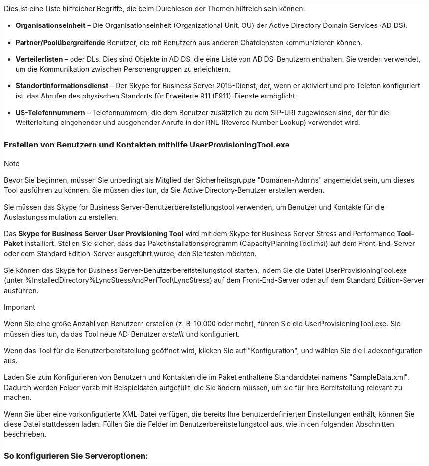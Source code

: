 Dies ist eine Liste hilfreicher Begriffe, die beim Durchlesen der Themen hilfreich sein können:
  
- **Organisationseinheit** – Die Organisationseinheit (Organizational Unit, OU) der Active Directory Domain Services (AD DS).
    
- **Partner/Poolübergreifende** Benutzer, die mit Benutzern aus anderen Chatdiensten kommunizieren können.
    
- **Verteilerlisten –** oder DLs. Dies sind Objekte in AD DS, die eine Liste von AD DS-Benutzern enthalten. Sie werden verwendet, um die Kommunikation zwischen Personengruppen zu erleichtern.
    
- **Standortinformationsdienst** – Der Skype for Business Server 2015-Dienst, der, wenn er aktiviert und pro Telefon konfiguriert ist, das Abrufen des physischen Standorts für Erweiterte 911 (E911)-Dienste ermöglicht.
    
- **US-Telefonnummern** – Telefonnummern, die dem Benutzer zusätzlich zu dem SIP-URI zugewiesen sind, der für die Weiterleitung eingehender und ausgehender Anrufe in der RNL (Reverse Number Lookup) verwendet wird.
    
### <a name="create-users-and-contacts-by-using-userprovisioningtoolexe"></a>Erstellen von Benutzern und Kontakten mithilfe UserProvisioningTool.exe

> [!NOTE]
> Bevor Sie beginnen, müssen Sie unbedingt als Mitglied der Sicherheitsgruppe "Domänen-Admins" angemeldet sein, um dieses Tool ausführen zu können. Sie müssen dies tun, da Sie Active Directory-Benutzer erstellen werden. 
  
Sie müssen das Skype for Business Server-Benutzerbereitstellungstool verwenden, um Benutzer und Kontakte für die Auslastungssimulation zu erstellen.
  
Das **Skype for Business Server User Provisioning Tool** wird mit dem Skype for Business Server Stress and Performance **Tool-Paket** installiert. Stellen Sie sicher, dass das Paketinstallationsprogramm (CapacityPlanningTool.msi) auf dem Front-End-Server oder dem Standard Edition-Server ausgeführt wurde, den Sie testen möchten.
  
Sie können das Skype for Business Server-Benutzerbereitstellungstool starten, indem Sie die Datei UserProvisioningTool.exe (unter %InstalledDirectory%LyncStressAndPerfTool\LyncStress) auf dem Front-End-Server oder auf dem Standard Edition-Server ausführen.
  
> [!IMPORTANT]
> Wenn Sie eine große Anzahl von Benutzern erstellen (z. B. 10.000 oder mehr), führen Sie die UserProvisioningTool.exe. Sie müssen dies tun, da das Tool neue AD-Benutzer  *erstellt*  und konfiguriert.
  
Wenn das Tool für die Benutzerbereitstellung geöffnet wird, klicken Sie auf "Konfiguration", und wählen Sie die Ladekonfiguration aus. 
  
Laden Sie zum Konfigurieren von Benutzern und Kontakten die im Paket enthaltene Standarddatei namens "SampleData.xml". Dadurch werden Felder vorab mit Beispieldaten aufgefüllt, die Sie ändern müssen, um sie für Ihre Bereitstellung relevant zu machen.
  
Wenn Sie über eine vorkonfigurierte XML-Datei verfügen, die bereits Ihre benutzerdefinierten Einstellungen enthält, können Sie diese Datei stattdessen laden. Füllen Sie die Felder im Benutzerbereitstellungstool aus, wie in den folgenden Abschnitten beschrieben.
  
### <a name="to-configure-server-options"></a>So konfigurieren Sie Serveroptionen:
